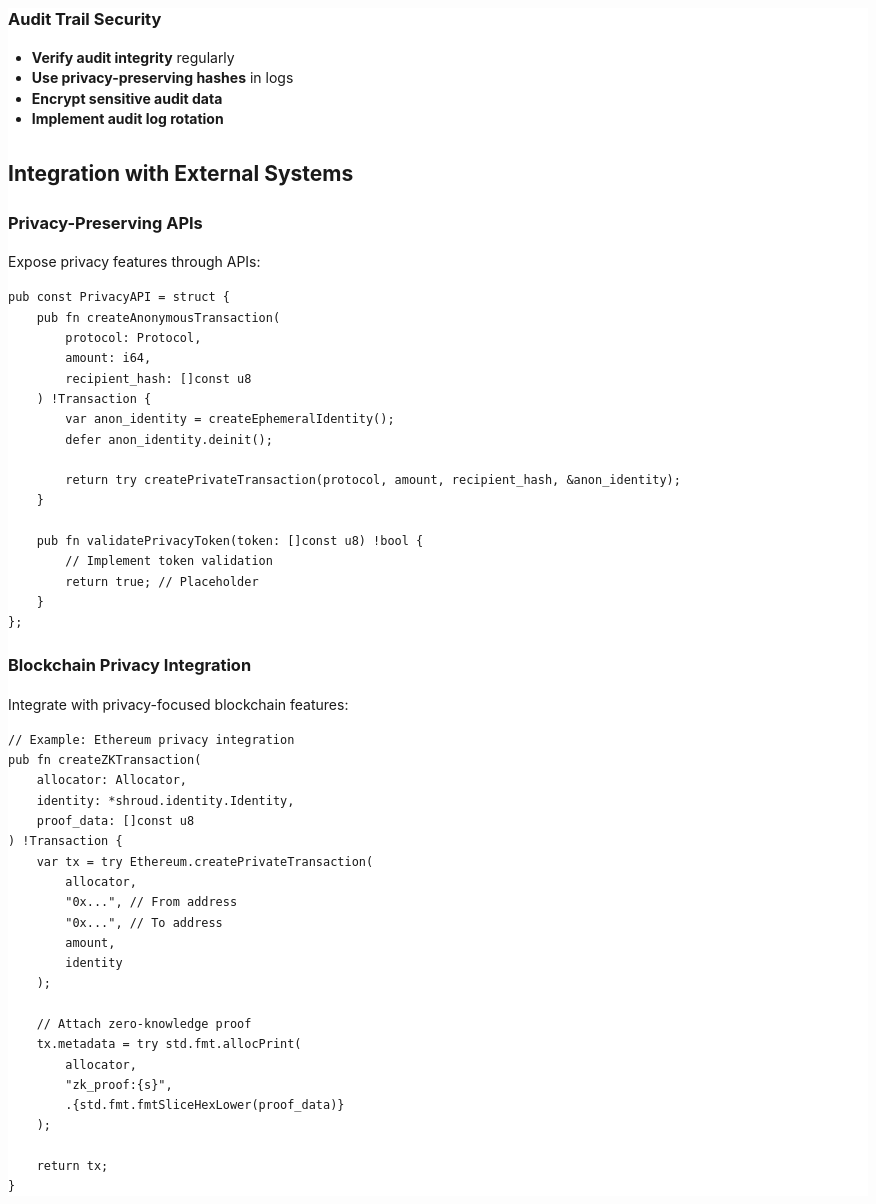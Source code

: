 ### Audit Trail Security

- **Verify audit integrity** regularly
- **Use privacy-preserving hashes** in logs
- **Encrypt sensitive audit data**
- **Implement audit log rotation**

## Integration with External Systems

### Privacy-Preserving APIs

Expose privacy features through APIs:

```zig
pub const PrivacyAPI = struct {
    pub fn createAnonymousTransaction(
        protocol: Protocol,
        amount: i64,
        recipient_hash: []const u8
    ) !Transaction {
        var anon_identity = createEphemeralIdentity();
        defer anon_identity.deinit();

        return try createPrivateTransaction(protocol, amount, recipient_hash, &anon_identity);
    }

    pub fn validatePrivacyToken(token: []const u8) !bool {
        // Implement token validation
        return true; // Placeholder
    }
};
```

### Blockchain Privacy Integration

Integrate with privacy-focused blockchain features:

```zig
// Example: Ethereum privacy integration
pub fn createZKTransaction(
    allocator: Allocator,
    identity: *shroud.identity.Identity,
    proof_data: []const u8
) !Transaction {
    var tx = try Ethereum.createPrivateTransaction(
        allocator,
        "0x...", // From address
        "0x...", // To address
        amount,
        identity
    );

    // Attach zero-knowledge proof
    tx.metadata = try std.fmt.allocPrint(
        allocator,
        "zk_proof:{s}",
        .{std.fmt.fmtSliceHexLower(proof_data)}
    );

    return tx;
}
```
